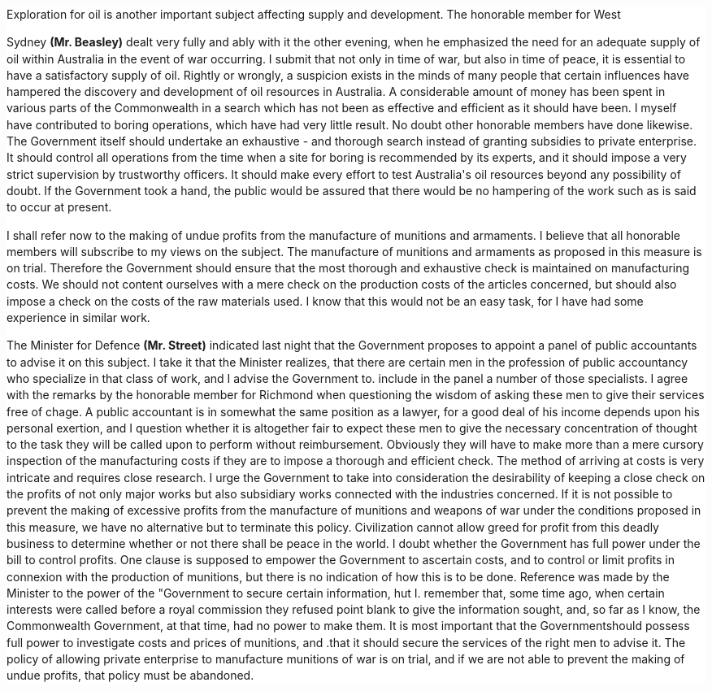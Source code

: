 Exploration for oil is another important subject affecting supply and development. The honorable member for West 

Sydney  **(Mr. Beasley)**  dealt very fully and ably with it the other evening, when he emphasized the need for an adequate supply of oil within Australia in the event of war occurring. I submit that not only in time of war, but also in time of peace, it is essential to have a satisfactory supply of oil. Rightly or wrongly, a suspicion exists in the minds of many people that certain influences have hampered the discovery and development of oil resources in Australia. A considerable amount of money has been spent in various parts of the Commonwealth in a search which has not been as effective and efficient as it should have been. I myself have contributed to boring operations, which have had very little result. No doubt other honorable members have done likewise. The Government itself should undertake an exhaustive - and thorough search instead of granting subsidies to private enterprise. It should control all operations from the time when a site for boring is recommended by its experts, and it should impose a very strict supervision by trustworthy officers. It should make every effort to test Australia's oil resources beyond any possibility of doubt. If the Government took a hand, the public would be assured that there would be no hampering of the work such as is said to occur at present. 

I shall refer now to the making of undue profits from the manufacture of munitions and armaments. I believe that all honorable members will subscribe to my views on the subject. The manufacture of munitions and armaments as proposed in this measure is on trial. Therefore the Government should ensure that the most thorough and exhaustive check is maintained on manufacturing costs. We should not content ourselves with a mere check on the production costs of the articles concerned, but should also impose a check on the costs of the raw materials used. I know that this would not be an easy task, for I have had some experience in similar work. 

The Minister for Defence  **(Mr. Street)**  indicated last night that the Government proposes to appoint a panel of public accountants to advise it on this subject. I take it that the Minister realizes, that there are certain men in the profession of public accountancy who specialize in that class of work, and I advise the Government to. include in the panel a number of those specialists. I agree with the remarks by the honorable member for Richmond when questioning the wisdom of asking these men to give their services free of chage.  A public accountant is in somewhat the same position as a lawyer, for a good deal of his income depends upon his personal exertion, and I question whether it is altogether fair to expect these men to give the necessary concentration of thought to the task they will be called upon to perform without reimbursement. Obviously they will have to make more than a mere cursory inspection of the manufacturing costs if they are to impose a thorough and efficient check. The method of arriving at costs is very intricate and requires close research. I urge the Government to take into consideration the desirability of keeping a close check on the profits of not only major works but also subsidiary works connected with the industries concerned. If it is not possible to prevent the making of excessive profits from the manufacture of munitions and weapons of war under the conditions proposed in this measure, we have no alternative but to terminate this policy. Civilization cannot allow greed for profit from this deadly business to determine whether or not there shall be peace in the world. I doubt whether the Government has full power under the bill to control profits. One clause is supposed to empower the Government to ascertain costs, and to control or limit profits in connexion with the production of munitions, but there is no indication of how this is to be done. Reference was made by the Minister to the power of the "Government to secure certain information, hut I. remember that, some time ago, when certain interests were called before a royal commission they refused point blank to give the information sought, and, so far as I know, the Commonwealth Government, at that time, had no power to make them. It is most important that the Governmentshould possess full power to investigate costs and prices of munitions, and .that it should secure the services of the right men to advise it. The policy of allowing private enterprise to manufacture munitions of war is on trial, and if we are not able to prevent the making of undue profits, that policy must be abandoned. 
